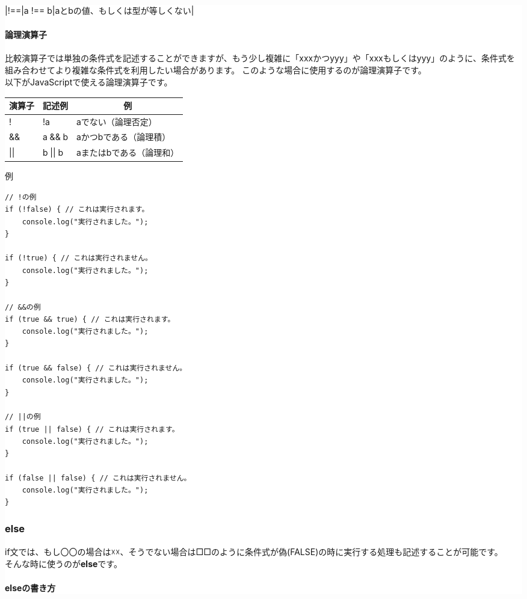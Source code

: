 |!==|a !== b|aとbの値、もしくは型が等しくない|


#### 論理演算子
比較演算子では単独の条件式を記述することができますが、もう少し複雑に「xxxかつyyy」や「xxxもしくはyyy」のように、条件式を組み合わせてより複雑な条件式を利用したい場合があります。 このような場合に使用するのが論理演算子です。  
以下がJavaScriptで使える論理演算子です。

|演算子|記述例|例|
|---|---|---|
|!|!a|aでない（論理否定）|
|&&|a && b|aかつbである（論理積）|
|&#124;&#124;|b &#124;&#124; b|aまたはbである（論理和）|

例

```
// !の例
if (!false) { // これは実行されます。
    console.log("実行されました。");
}

if (!true) { // これは実行されません。
    console.log("実行されました。");
}

// &&の例
if (true && true) { // これは実行されます。
    console.log("実行されました。");
}

if (true && false) { // これは実行されません。
    console.log("実行されました。");
}

// ||の例
if (true || false) { // これは実行されます。
    console.log("実行されました。");
}

if (false || false) { // これは実行されません。
    console.log("実行されました。");
}
```


### else
if文では、もし〇〇の場合は☓☓、そうでない場合は□□のように条件式が偽(FALSE)の時に実行する処理も記述することが可能です。  
そんな時に使うのが**else**です。

#### elseの書き方

